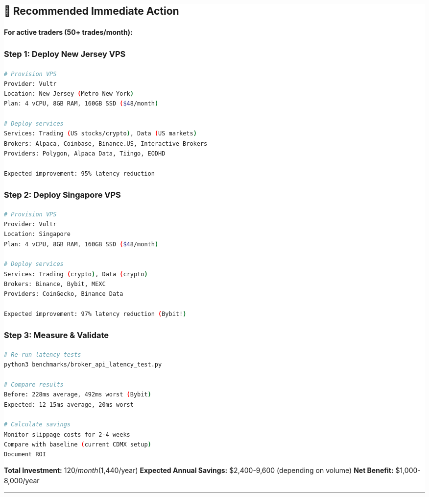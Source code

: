 
## 🎯 Recommended Immediate Action

**For active traders (50+ trades/month):**

### Step 1: Deploy New Jersey VPS
```bash
# Provision VPS
Provider: Vultr
Location: New Jersey (Metro New York)
Plan: 4 vCPU, 8GB RAM, 160GB SSD ($48/month)

# Deploy services
Services: Trading (US stocks/crypto), Data (US markets)
Brokers: Alpaca, Coinbase, Binance.US, Interactive Brokers
Providers: Polygon, Alpaca Data, Tiingo, EODHD

Expected improvement: 95% latency reduction
```

### Step 2: Deploy Singapore VPS
```bash
# Provision VPS
Provider: Vultr
Location: Singapore
Plan: 4 vCPU, 8GB RAM, 160GB SSD ($48/month)

# Deploy services
Services: Trading (crypto), Data (crypto)
Brokers: Binance, Bybit, MEXC
Providers: CoinGecko, Binance Data

Expected improvement: 97% latency reduction (Bybit!)
```

### Step 3: Measure & Validate
```bash
# Re-run latency tests
python3 benchmarks/broker_api_latency_test.py

# Compare results
Before: 228ms average, 492ms worst (Bybit)
Expected: 12-15ms average, 20ms worst

# Calculate savings
Monitor slippage costs for 2-4 weeks
Compare with baseline (current CDMX setup)
Document ROI
```

**Total Investment:** $120/month ($1,440/year)
**Expected Annual Savings:** $2,400-9,600 (depending on volume)
**Net Benefit:** $1,000-8,000/year

---